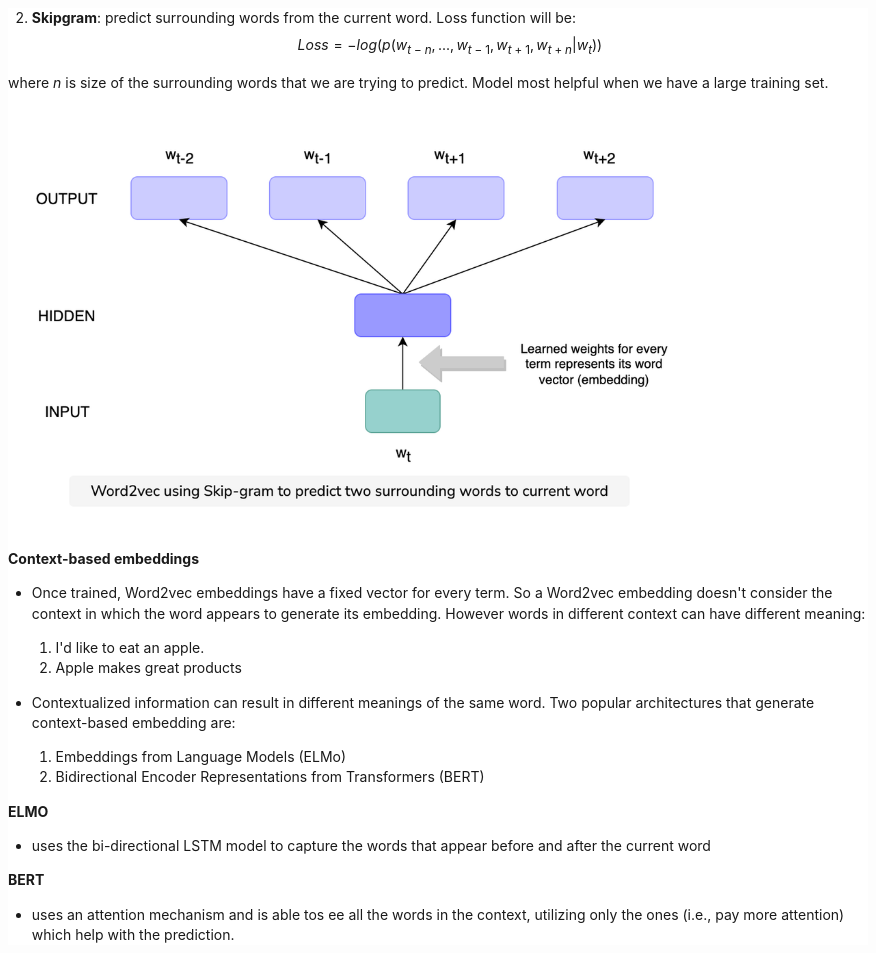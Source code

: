   2. **Skipgram**: predict surrounding words from the current word. Loss function will be:
    $$Loss = -log(p(w_{t-n},...,w_{t-1},w_{t+1},w_{t+n} | w_{t}))$$

  where $n$ is size of the surrounding words that we are trying to predict. Model most helpful when we have a large training set. 

  <img src="diagrams/skipgram.png" alt="drawing" width="700"/>

**Context-based embeddings**
* Once trained, Word2vec embeddings have a fixed vector for every term. So a Word2vec embedding doesn't consider the context in which the word appears to generate its embedding. However words in different context can have different meaning:
  1. I'd like to eat an apple.
  2. Apple makes great products

* Contextualized information can result in different meanings of the same word. Two popular architectures that generate context-based embedding are:
  1. Embeddings from Language Models (ELMo)
  2. Bidirectional Encoder Representations from Transformers (BERT)

**ELMO**
* uses the bi-directional LSTM model to capture the words that appear before and after the current word

**BERT**
* uses an attention mechanism and is able tos ee all the words in the context, utilizing only the ones (i.e., pay more attention) which help with the prediction. 
